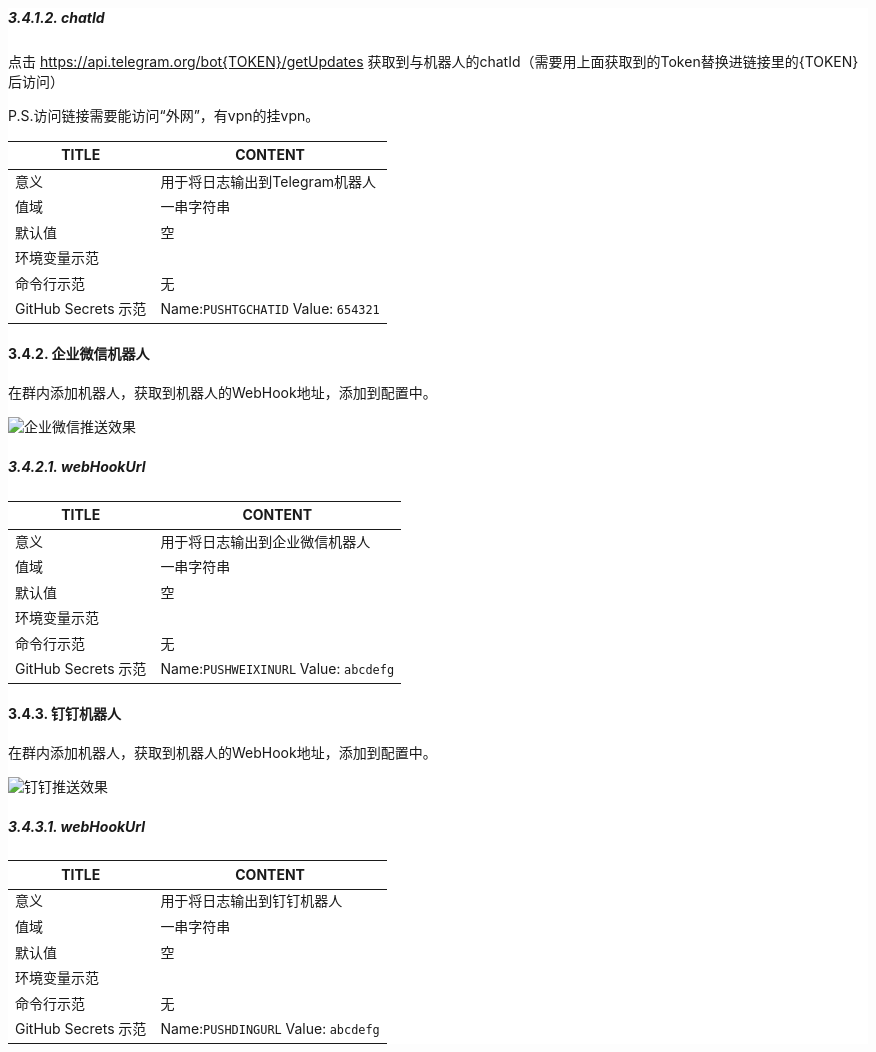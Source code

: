 <a id="markdown-3412-chatid" name="3412-chatid"></a>
##### 3.4.1.2. chatId
点击 https://api.telegram.org/bot{TOKEN}/getUpdates 获取到与机器人的chatId（需要用上面获取到的Token替换进链接里的{TOKEN}后访问）

P.S.访问链接需要能访问“外网”，有vpn的挂vpn。

|   TITLE   | CONTENT   |
| ---------- | -------------- |
| 意义 | 用于将日志输出到Telegram机器人 |
| 值域   | 一串字符串 |
| 默认值   | 空 |
| 环境变量示范   |  |
| 命令行示范   | 无 |
| GitHub Secrets 示范  | Name:`PUSHTGCHATID`  Value: `654321`|

<a id="markdown-342-企业微信机器人" name="342-企业微信机器人"></a>
#### 3.4.2. 企业微信机器人
在群内添加机器人，获取到机器人的WebHook地址，添加到配置中。

![企业微信推送效果](/imgs/push-workweixin.png)

<a id="markdown-3421-webhookurl" name="3421-webhookurl"></a>
##### 3.4.2.1. webHookUrl

|   TITLE   | CONTENT   |
| ---------- | -------------- |
| 意义 | 用于将日志输出到企业微信机器人 |
| 值域   | 一串字符串 |
| 默认值   | 空 |
| 环境变量示范   |  |
| 命令行示范   | 无 |
| GitHub Secrets 示范  | Name:`PUSHWEIXINURL`  Value: `abcdefg`|

<a id="markdown-343-钉钉机器人" name="343-钉钉机器人"></a>
#### 3.4.3. 钉钉机器人
在群内添加机器人，获取到机器人的WebHook地址，添加到配置中。

![钉钉推送效果](/imgs/push-ding.png)

<a id="markdown-3431-webhookurl" name="3431-webhookurl"></a>
##### 3.4.3.1. webHookUrl

|   TITLE   | CONTENT   |
| ---------- | -------------- |
| 意义 | 用于将日志输出到钉钉机器人 |
| 值域   | 一串字符串 |
| 默认值   | 空 |
| 环境变量示范   |  |
| 命令行示范   | 无 |
| GitHub Secrets 示范  | Name:`PUSHDINGURL`  Value: `abcdefg`|
